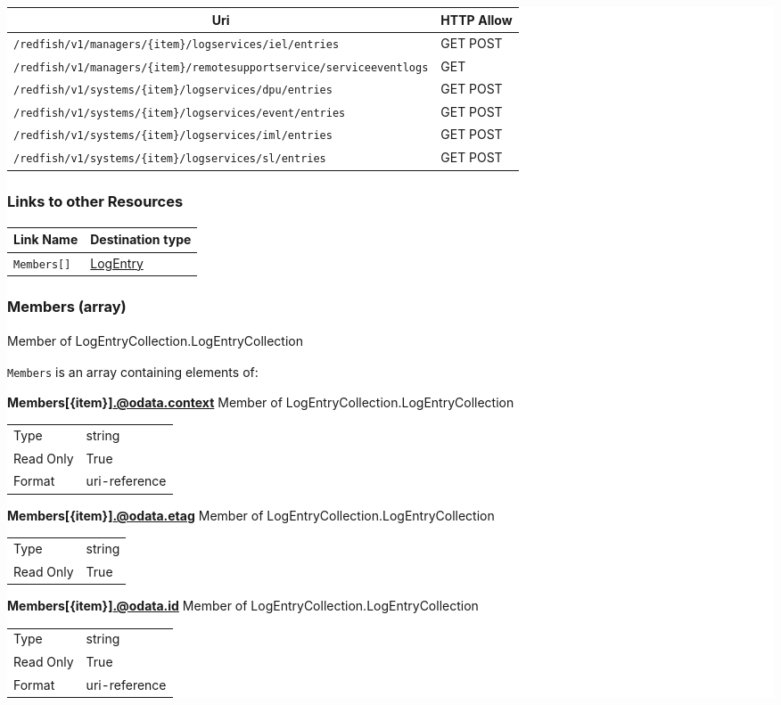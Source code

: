 |Uri|HTTP Allow|
|---|---|
|`/redfish/v1/managers/{item}/logservices/iel/entries`|GET POST |
|`/redfish/v1/managers/{item}/remotesupportservice/serviceeventlogs`|GET |
|`/redfish/v1/systems/{item}/logservices/dpu/entries`|GET POST |
|`/redfish/v1/systems/{item}/logservices/event/entries`|GET POST |
|`/redfish/v1/systems/{item}/logservices/iml/entries`|GET POST |
|`/redfish/v1/systems/{item}/logservices/sl/entries`|GET POST |

### Links to other Resources

|Link Name|Destination type
|---|---|
|`Members[]`|[LogEntry](../ilo5_other_resourcedefns278/#logentry)|

### Members (array)

Member of LogEntryCollection.LogEntryCollection

`Members` is an array containing elements of:

**Members[{item}].@odata.context**
Member of LogEntryCollection.LogEntryCollection

| | |
|---|---|
|Type|string|
|Read Only|True|
|Format|uri-reference|

**Members[{item}].@odata.etag**
Member of LogEntryCollection.LogEntryCollection

| | |
|---|---|
|Type|string|
|Read Only|True|

**Members[{item}].@odata.id**
Member of LogEntryCollection.LogEntryCollection

| | |
|---|---|
|Type|string|
|Read Only|True|
|Format|uri-reference|
